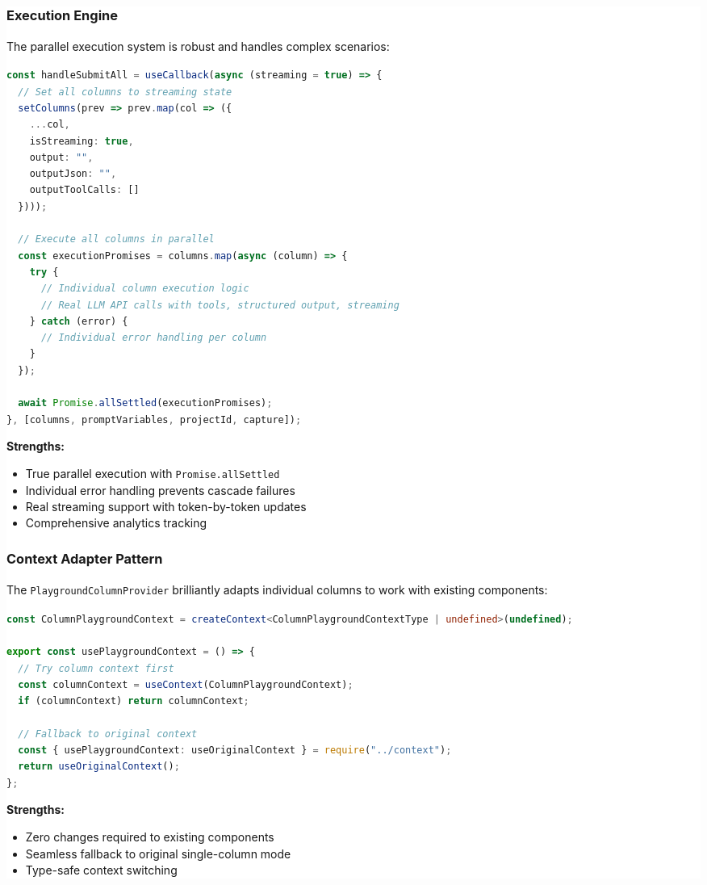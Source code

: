 ### Execution Engine
The parallel execution system is robust and handles complex scenarios:

```typescript
const handleSubmitAll = useCallback(async (streaming = true) => {
  // Set all columns to streaming state
  setColumns(prev => prev.map(col => ({ 
    ...col, 
    isStreaming: true, 
    output: "", 
    outputJson: "", 
    outputToolCalls: [] 
  })));

  // Execute all columns in parallel
  const executionPromises = columns.map(async (column) => {
    try {
      // Individual column execution logic
      // Real LLM API calls with tools, structured output, streaming
    } catch (error) {
      // Individual error handling per column
    }
  });

  await Promise.allSettled(executionPromises);
}, [columns, promptVariables, projectId, capture]);
```

**Strengths:**
- True parallel execution with `Promise.allSettled`
- Individual error handling prevents cascade failures
- Real streaming support with token-by-token updates
- Comprehensive analytics tracking

### Context Adapter Pattern
The `PlaygroundColumnProvider` brilliantly adapts individual columns to work with existing components:

```typescript
const ColumnPlaygroundContext = createContext<ColumnPlaygroundContextType | undefined>(undefined);

export const usePlaygroundContext = () => {
  // Try column context first
  const columnContext = useContext(ColumnPlaygroundContext);
  if (columnContext) return columnContext;
  
  // Fallback to original context
  const { usePlaygroundContext: useOriginalContext } = require("../context");
  return useOriginalContext();
};
```

**Strengths:**
- Zero changes required to existing components
- Seamless fallback to original single-column mode
- Type-safe context switching
